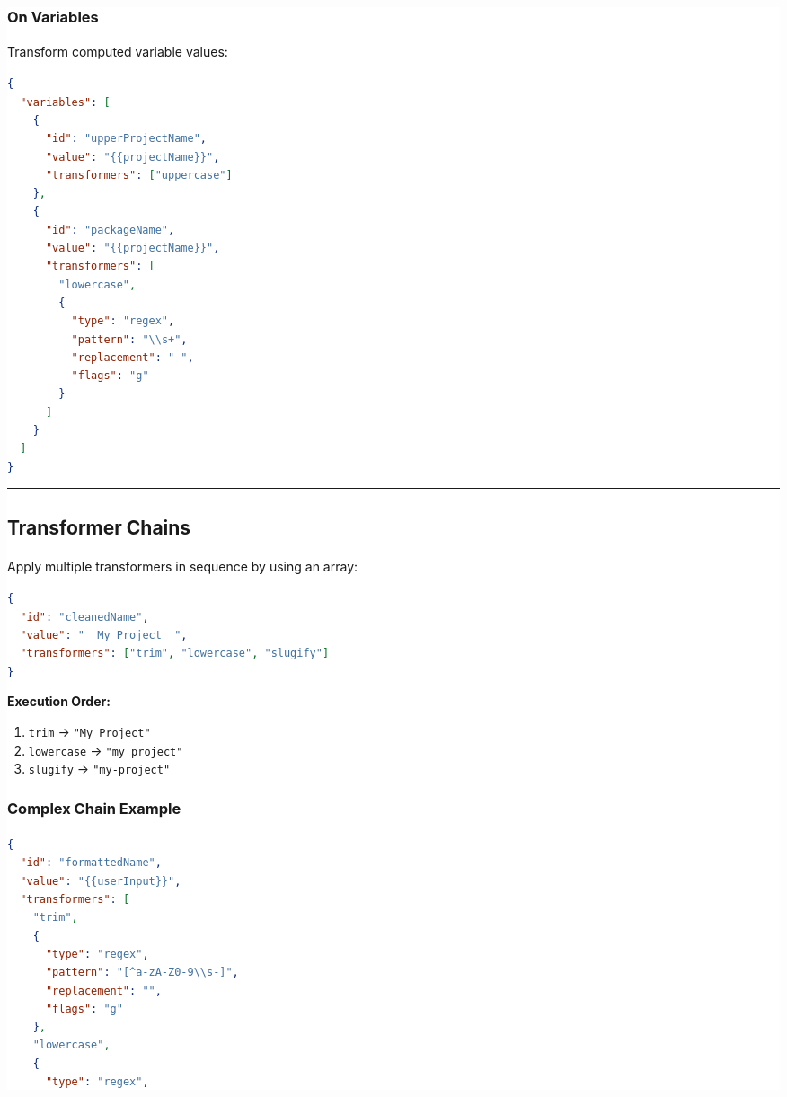 ### On Variables

Transform computed variable values:

```json
{
  "variables": [
    {
      "id": "upperProjectName",
      "value": "{{projectName}}",
      "transformers": ["uppercase"]
    },
    {
      "id": "packageName",
      "value": "{{projectName}}",
      "transformers": [
        "lowercase",
        {
          "type": "regex",
          "pattern": "\\s+",
          "replacement": "-",
          "flags": "g"
        }
      ]
    }
  ]
}
```

---

## Transformer Chains

Apply multiple transformers in sequence by using an array:

```json
{
  "id": "cleanedName",
  "value": "  My Project  ",
  "transformers": ["trim", "lowercase", "slugify"]
}
```

**Execution Order:**

1. `trim` → `"My Project"`
2. `lowercase` → `"my project"`
3. `slugify` → `"my-project"`

### Complex Chain Example

```json
{
  "id": "formattedName",
  "value": "{{userInput}}",
  "transformers": [
    "trim",
    {
      "type": "regex",
      "pattern": "[^a-zA-Z0-9\\s-]",
      "replacement": "",
      "flags": "g"
    },
    "lowercase",
    {
      "type": "regex",
```